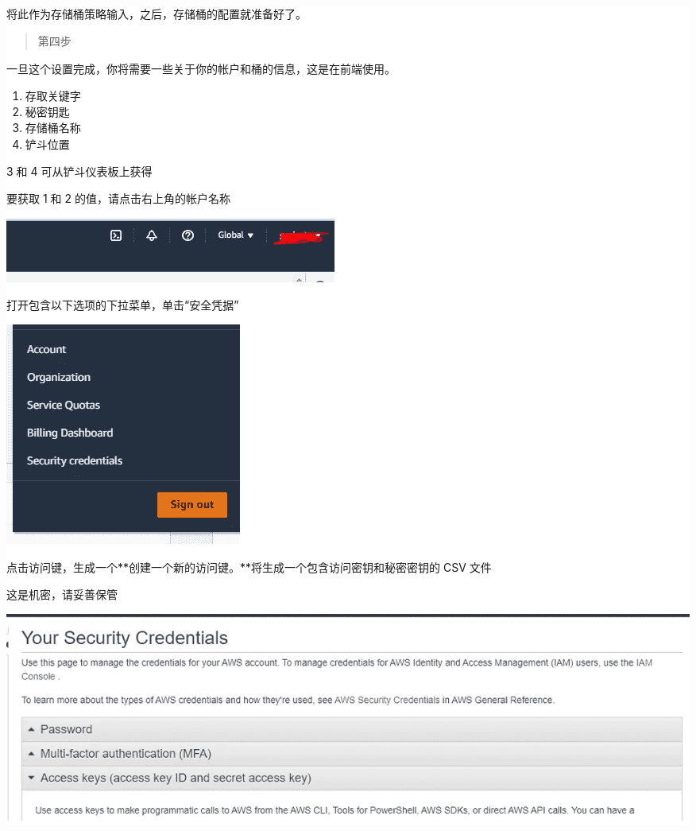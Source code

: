 将此作为存储桶策略输入，之后，存储桶的配置就准备好了。

> 第四步

一旦这个设置完成，你将需要一些关于你的帐户和桶的信息，这是在前端使用。

1.  存取关键字
2.  秘密钥匙
3.  存储桶名称
4.  铲斗位置

3 和 4 可从铲斗仪表板上获得

要获取 1 和 2 的值，请点击右上角的帐户名称

![](img/42c906acd91cf002d5a51aaa190fe76b.png)

打开包含以下选项的下拉菜单，单击“安全凭据”

![](img/6a56de7b24c55634a16f09a49cf55d4b.png)

点击访问键，生成一个**创建一个新的访问键。**将生成一个包含访问密钥和秘密密钥的 CSV 文件

这是机密，请妥善保管

![](img/5f3e99b9531085a566b5c9720703edd3.png)
